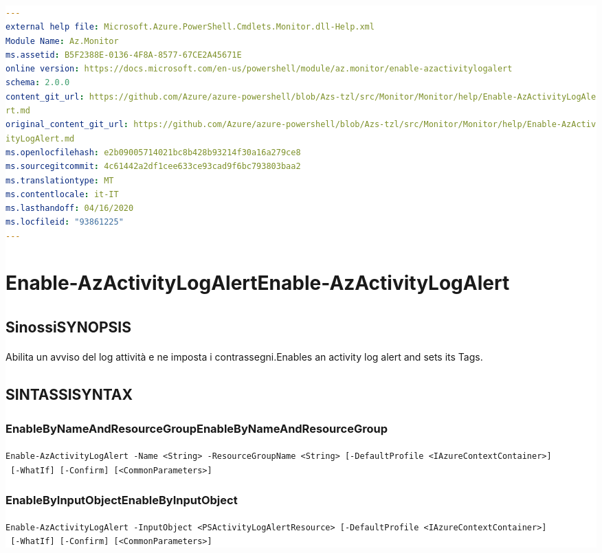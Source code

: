 ```yaml
---
external help file: Microsoft.Azure.PowerShell.Cmdlets.Monitor.dll-Help.xml
Module Name: Az.Monitor
ms.assetid: B5F2388E-0136-4F8A-8577-67CE2A45671E
online version: https://docs.microsoft.com/en-us/powershell/module/az.monitor/enable-azactivitylogalert
schema: 2.0.0
content_git_url: https://github.com/Azure/azure-powershell/blob/Azs-tzl/src/Monitor/Monitor/help/Enable-AzActivityLogAlert.md
original_content_git_url: https://github.com/Azure/azure-powershell/blob/Azs-tzl/src/Monitor/Monitor/help/Enable-AzActivityLogAlert.md
ms.openlocfilehash: e2b09005714021bc8b428b93214f30a16a279ce8
ms.sourcegitcommit: 4c61442a2df1cee633ce93cad9f6bc793803baa2
ms.translationtype: MT
ms.contentlocale: it-IT
ms.lasthandoff: 04/16/2020
ms.locfileid: "93861225"
---
```

# <span data-ttu-id="06893-101">Enable-AzActivityLogAlert</span><span class="sxs-lookup"><span data-stu-id="06893-101">Enable-AzActivityLogAlert</span></span>

## <span data-ttu-id="06893-102">Sinossi</span><span class="sxs-lookup"><span data-stu-id="06893-102">SYNOPSIS</span></span>
<span data-ttu-id="06893-103">Abilita un avviso del log attività e ne imposta i contrassegni.</span><span class="sxs-lookup"><span data-stu-id="06893-103">Enables an activity log alert and sets its Tags.</span></span>

## <span data-ttu-id="06893-104">SINTASSI</span><span class="sxs-lookup"><span data-stu-id="06893-104">SYNTAX</span></span>

### <span data-ttu-id="06893-105">EnableByNameAndResourceGroup</span><span class="sxs-lookup"><span data-stu-id="06893-105">EnableByNameAndResourceGroup</span></span>
```
Enable-AzActivityLogAlert -Name <String> -ResourceGroupName <String> [-DefaultProfile <IAzureContextContainer>]
 [-WhatIf] [-Confirm] [<CommonParameters>]
```

### <span data-ttu-id="06893-106">EnableByInputObject</span><span class="sxs-lookup"><span data-stu-id="06893-106">EnableByInputObject</span></span>
```
Enable-AzActivityLogAlert -InputObject <PSActivityLogAlertResource> [-DefaultProfile <IAzureContextContainer>]
 [-WhatIf] [-Confirm] [<CommonParameters>]
```
